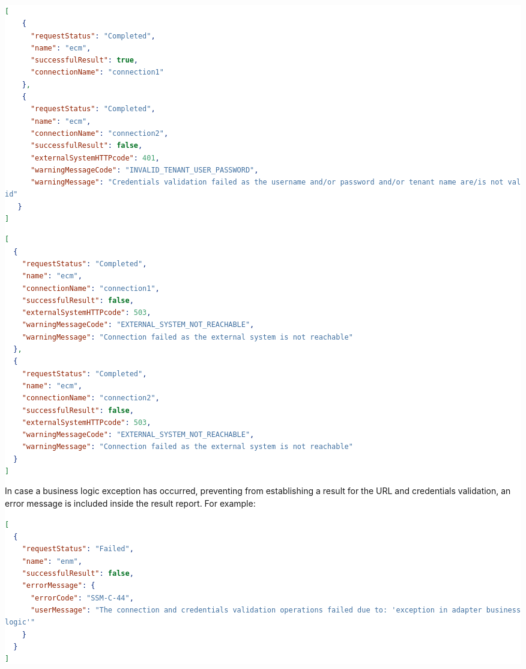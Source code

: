 ```json
[
    {
      "requestStatus": "Completed",
      "name": "ecm",
      "successfulResult": true,
      "connectionName": "connection1"
    },
    {
      "requestStatus": "Completed",
      "name": "ecm",
      "connectionName": "connection2",
      "successfulResult": false,
      "externalSystemHTTPcode": 401,
      "warningMessageCode": "INVALID_TENANT_USER_PASSWORD",
      "warningMessage": "Credentials validation failed as the username and/or password and/or tenant name are/is not valid"
   }
]
```

```json
[
  {
    "requestStatus": "Completed",
    "name": "ecm",
    "connectionName": "connection1",
    "successfulResult": false,
    "externalSystemHTTPcode": 503,
    "warningMessageCode": "EXTERNAL_SYSTEM_NOT_REACHABLE",
    "warningMessage": "Connection failed as the external system is not reachable"
  },
  {
    "requestStatus": "Completed",
    "name": "ecm",
    "connectionName": "connection2",
    "successfulResult": false,
    "externalSystemHTTPcode": 503,
    "warningMessageCode": "EXTERNAL_SYSTEM_NOT_REACHABLE",
    "warningMessage": "Connection failed as the external system is not reachable"
  }
]
```

In case a business logic exception has occurred, preventing from establishing
a result for the URL and credentials validation, an error message is included
inside the result report. For example:

```json
[
  {
    "requestStatus": "Failed",
    "name": "enm",
    "successfulResult": false,
    "errorMessage": {
      "errorCode": "SSM-C-44",
      "userMessage": "The connection and credentials validation operations failed due to: 'exception in adapter business logic'"
    }
  }
]
```
